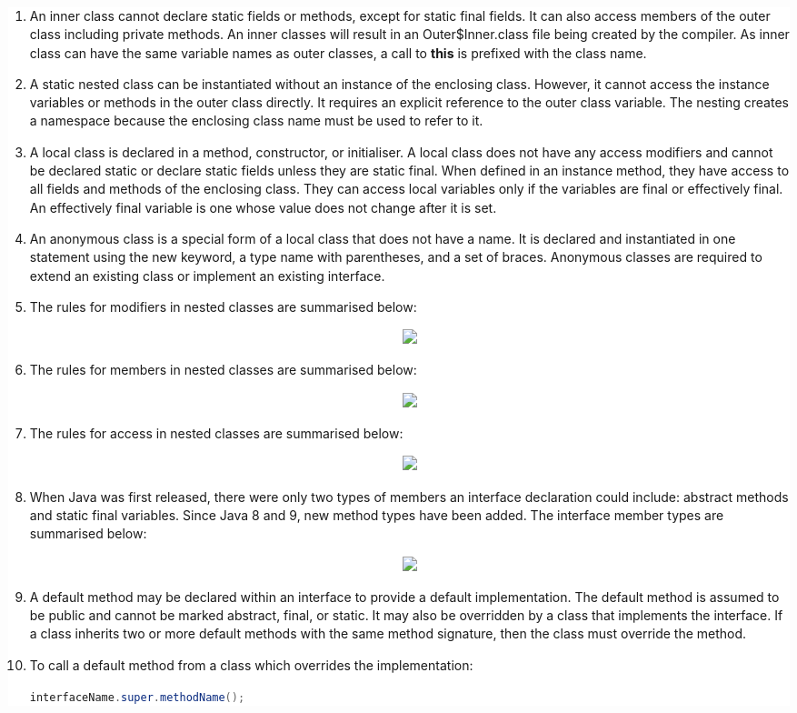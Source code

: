 1. An inner class cannot declare static fields or methods, except for static final fields. It can also access members of the outer class including private methods. An inner classes will result in an Outer$Inner.class file being created by the compiler. As inner class can have the same variable names as outer classes, a call to **this** is prefixed with the class name.

1. A static nested class can be instantiated without an instance of the enclosing class. However, it cannot access the instance variables or methods in the outer class directly. It requires an explicit reference to the outer class variable. The nesting creates a namespace because the enclosing class name must be used to refer to it.

1. A local class is declared in a method, constructor, or initialiser. A local class does not have any access modifiers and cannot be declared static or declare static fields unless they are static final. When defined in an instance method, they have access to all fields and methods of the enclosing class. They can access local variables only if the variables are final or effectively final. An effectively final variable is one whose value does not change after it is set.

1. An anonymous class is a special form of a local class that does not have a name. It is declared and instantiated in one statement using the new keyword, a type name with parentheses, and a set of braces. Anonymous classes are required to extend an existing class or implement an existing interface.

1. The rules for modifiers in nested classes are summarised below:
    <p align="center">
        <img src="res/table1.1.JPG">
    </p>

1. The rules for members in nested classes are summarised below:
    <p align="center">
        <img src="res/table1.2.JPG">
    </p>

1. The rules for access in nested classes are summarised below:
    <p align="center">
        <img src="res/table1.3.JPG">
    </p>

1. When Java was first released, there were only two types of members an interface declaration could include: abstract methods and static final variables. Since Java 8 and 9, new method types have been added. The interface member types are summarised below:
    <p align="center">
        <img src="res/table1.4.JPG">
    </p>

1. A default method may be declared within an interface to provide a default implementation. The default method is assumed to be public and cannot be marked abstract, final, or static. It may also be overridden by a class that implements the interface. If a class inherits two or more default methods with the same method signature, then the class must override the method.

1. To call a default method from a class which overrides the implementation:
    ```java
    interfaceName.super.methodName();
    ```

